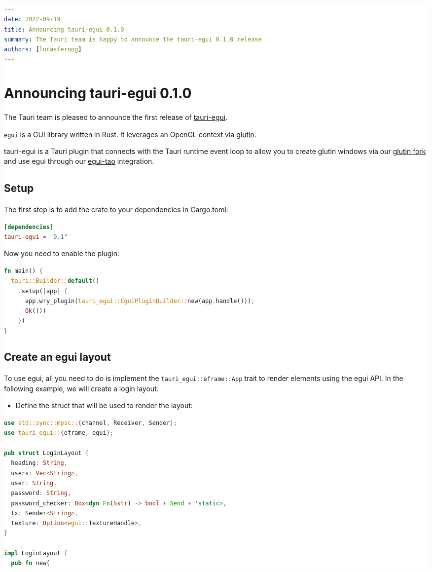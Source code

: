 ```yaml
---
date: 2022-09-19
title: Announcing tauri-egui 0.1.0
summary: The Tauri team is happy to announce the tauri-egui 0.1.0 release
authors: [lucasfernog]
---
```


# Announcing tauri-egui 0.1.0

The Tauri team is pleased to announce the first release of [tauri-egui](https://github.com/tauri-apps/tauri-egui).

[`egui`](https://github.com/emilk/egui) is a GUI library written in Rust. It leverages an OpenGL context via [glutin](https://github.com/rust-windowing/glutin).

tauri-egui is a Tauri plugin that connects with the Tauri runtime event loop to allow you to create glutin windows via our [glutin fork](https://github.com/tauri-apps/glutin)
and use egui through our [egui-tao](https://github.com/tauri-apps/egui) integration.



## Setup

The first step is to add the crate to your dependencies in Cargo.toml:

```toml
[dependencies]
tauri-egui = "0.1"
```

Now you need to enable the plugin:

```rust
fn main() {
  tauri::Builder::default()
    .setup(|app| {
      app.wry_plugin(tauri_egui::EguiPluginBuilder::new(app.handle()));
      Ok(())
    })
}
```

## Create an egui layout

To use egui, all you need to do is implement the `tauri_egui::eframe::App` trait to render elements using the egui API. In the following example, we will create a login layout.

- Define the struct that will be used to render the layout:

```rust
use std::sync::mpsc::{channel, Receiver, Sender};
use tauri_egui::{eframe, egui};

pub struct LoginLayout {
  heading: String,
  users: Vec<String>,
  user: String,
  password: String,
  password_checker: Box<dyn Fn(&str) -> bool + Send + 'static>,
  tx: Sender<String>,
  texture: Option<egui::TextureHandle>,
}

impl LoginLayout {
  pub fn new(
```